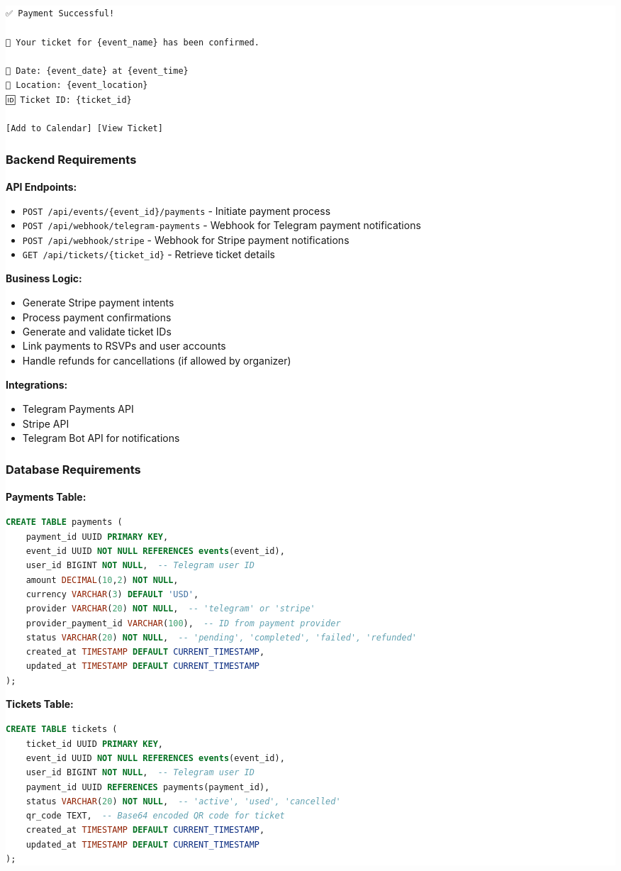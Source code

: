 ```
✅ Payment Successful!

🎫 Your ticket for {event_name} has been confirmed.

📅 Date: {event_date} at {event_time}
📍 Location: {event_location}
🆔 Ticket ID: {ticket_id}

[Add to Calendar] [View Ticket]
```

### Backend Requirements

**API Endpoints:**
- `POST /api/events/{event_id}/payments` - Initiate payment process
- `POST /api/webhook/telegram-payments` - Webhook for Telegram payment notifications
- `POST /api/webhook/stripe` - Webhook for Stripe payment notifications
- `GET /api/tickets/{ticket_id}` - Retrieve ticket details

**Business Logic:**
- Generate Stripe payment intents
- Process payment confirmations
- Generate and validate ticket IDs
- Link payments to RSVPs and user accounts
- Handle refunds for cancellations (if allowed by organizer)

**Integrations:**
- Telegram Payments API
- Stripe API
- Telegram Bot API for notifications

### Database Requirements

**Payments Table:**
```sql
CREATE TABLE payments (
    payment_id UUID PRIMARY KEY,
    event_id UUID NOT NULL REFERENCES events(event_id),
    user_id BIGINT NOT NULL,  -- Telegram user ID
    amount DECIMAL(10,2) NOT NULL,
    currency VARCHAR(3) DEFAULT 'USD',
    provider VARCHAR(20) NOT NULL,  -- 'telegram' or 'stripe'
    provider_payment_id VARCHAR(100),  -- ID from payment provider
    status VARCHAR(20) NOT NULL,  -- 'pending', 'completed', 'failed', 'refunded'
    created_at TIMESTAMP DEFAULT CURRENT_TIMESTAMP,
    updated_at TIMESTAMP DEFAULT CURRENT_TIMESTAMP
);
```

**Tickets Table:**
```sql
CREATE TABLE tickets (
    ticket_id UUID PRIMARY KEY,
    event_id UUID NOT NULL REFERENCES events(event_id),
    user_id BIGINT NOT NULL,  -- Telegram user ID
    payment_id UUID REFERENCES payments(payment_id),
    status VARCHAR(20) NOT NULL,  -- 'active', 'used', 'cancelled'
    qr_code TEXT,  -- Base64 encoded QR code for ticket
    created_at TIMESTAMP DEFAULT CURRENT_TIMESTAMP,
    updated_at TIMESTAMP DEFAULT CURRENT_TIMESTAMP
);
```
